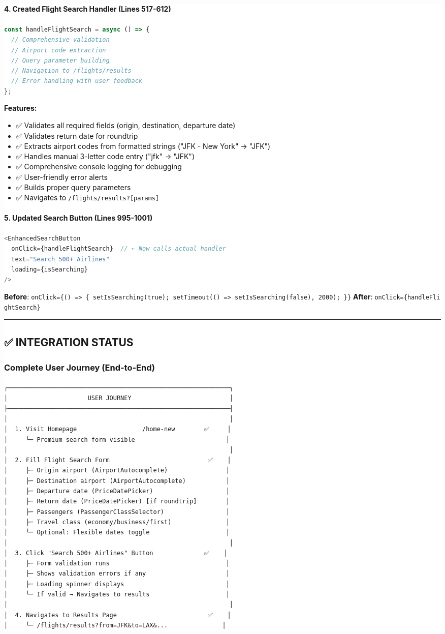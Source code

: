 #### **4. Created Flight Search Handler** (Lines 517-612)
```typescript
const handleFlightSearch = async () => {
  // Comprehensive validation
  // Airport code extraction
  // Query parameter building
  // Navigation to /flights/results
  // Error handling with user feedback
};
```

**Features:**
- ✅ Validates all required fields (origin, destination, departure date)
- ✅ Validates return date for roundtrip
- ✅ Extracts airport codes from formatted strings ("JFK - New York" → "JFK")
- ✅ Handles manual 3-letter code entry ("jfk" → "JFK")
- ✅ Comprehensive console logging for debugging
- ✅ User-friendly error alerts
- ✅ Builds proper query parameters
- ✅ Navigates to `/flights/results?[params]`

#### **5. Updated Search Button** (Lines 995-1001)
```typescript
<EnhancedSearchButton
  onClick={handleFlightSearch}  // ← Now calls actual handler
  text="Search 500+ Airlines"
  loading={isSearching}
/>
```

**Before**: `onClick={() => { setIsSearching(true); setTimeout(() => setIsSearching(false), 2000); }}`
**After**: `onClick={handleFlightSearch}`

---

## ✅ INTEGRATION STATUS

### **Complete User Journey** (End-to-End)

```
┌─────────────────────────────────────────────────────────────┐
│                      USER JOURNEY                           │
├─────────────────────────────────────────────────────────────┤
│                                                             │
│  1. Visit Homepage                  /home-new        ✅     │
│     └─ Premium search form visible                         │
│                                                             │
│  2. Fill Flight Search Form                           ✅    │
│     ├─ Origin airport (AirportAutocomplete)                │
│     ├─ Destination airport (AirportAutocomplete)           │
│     ├─ Departure date (PriceDatePicker)                    │
│     ├─ Return date (PriceDatePicker) [if roundtrip]        │
│     ├─ Passengers (PassengerClassSelector)                 │
│     ├─ Travel class (economy/business/first)               │
│     └─ Optional: Flexible dates toggle                     │
│                                                             │
│  3. Click "Search 500+ Airlines" Button              ✅    │
│     ├─ Form validation runs                                │
│     ├─ Shows validation errors if any                      │
│     ├─ Loading spinner displays                            │
│     └─ If valid → Navigates to results                     │
│                                                             │
│  4. Navigates to Results Page                         ✅    │
│     └─ /flights/results?from=JFK&to=LAX&...               │
```